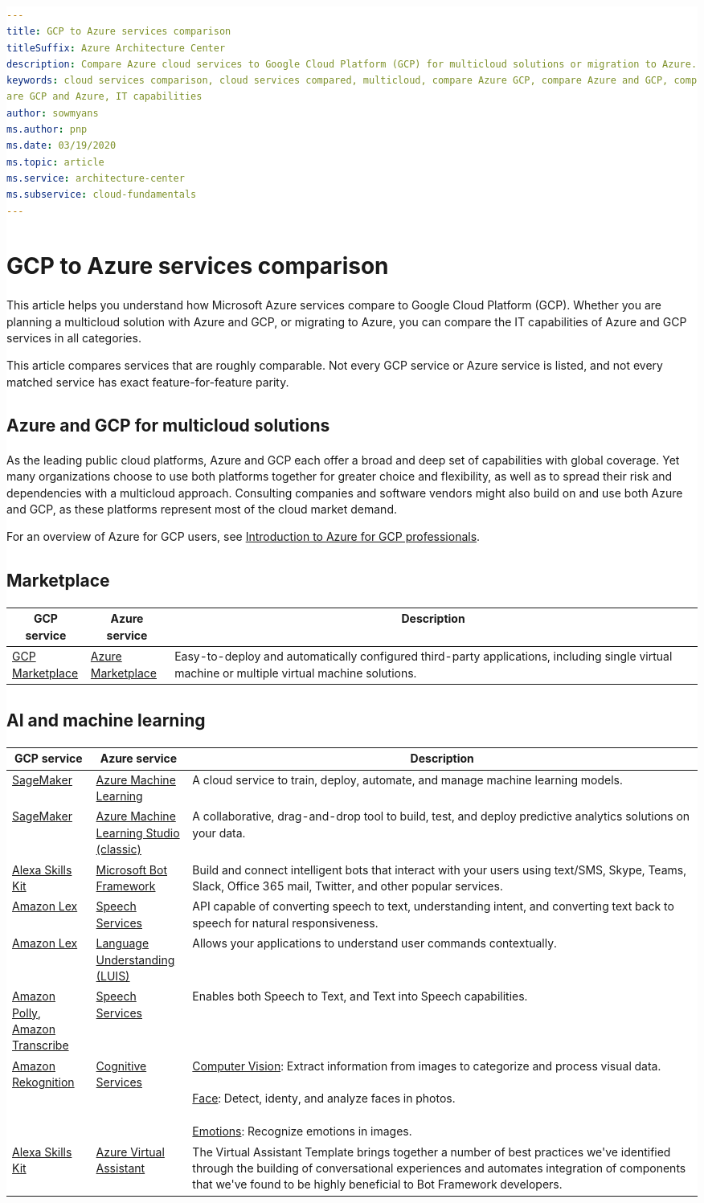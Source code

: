 ```yaml
---
title: GCP to Azure services comparison
titleSuffix: Azure Architecture Center
description: Compare Azure cloud services to Google Cloud Platform (GCP) for multicloud solutions or migration to Azure. 
keywords: cloud services comparison, cloud services compared, multicloud, compare Azure GCP, compare Azure and GCP, compare GCP and Azure, IT capabilities
author: sowmyans
ms.author: pnp
ms.date: 03/19/2020
ms.topic: article
ms.service: architecture-center
ms.subservice: cloud-fundamentals
---
```


# GCP to Azure services comparison

This article helps you understand how Microsoft Azure services compare to Google Cloud Platform (GCP). Whether you are planning a multicloud solution with Azure and GCP, or migrating to Azure, you can compare the IT capabilities of Azure and GCP services in all categories.

This article compares services that are roughly comparable. Not every GCP service or Azure service is listed, and not every matched service has exact feature-for-feature parity.

## Azure and GCP for multicloud solutions

As the leading public cloud platforms, Azure and GCP each offer a broad and deep set of capabilities with global coverage. Yet many organizations choose to use both platforms together for greater choice and flexibility, as well as to spread their risk and dependencies with a multicloud approach. Consulting companies and software vendors might also build on and use both Azure and GCP, as these platforms represent most of the cloud market demand.

For an overview of Azure for GCP users, see [Introduction to Azure for GCP professionals](./index.md).



## Marketplace

| GCP service | Azure service | Description |
| ----------- | ------------- | ----------- |
| [GCP Marketplace](https://aws.amazon.com/marketplace) | [Azure Marketplace](https://azure.microsoft.com/marketplace/) | Easy-to-deploy and automatically configured third-party applications, including single virtual machine or multiple virtual machine solutions. |

## AI and machine learning

| GCP service | Azure service | Description |
| ----------- | ------------- | ----------- |
| [SageMaker](https://aws.amazon.com/sagemaker/) | [Azure Machine Learning](https://azure.microsoft.com/services/machine-learning-services/) | A cloud service to train, deploy, automate, and manage machine learning models. |
| [SageMaker](https://aws.amazon.com/sagemaker/) | [Azure Machine Learning Studio (classic)](https://azure.microsoft.com/services/machine-learning/) | A collaborative, drag-and-drop tool to build, test, and deploy predictive analytics solutions on your data. |
| [Alexa Skills Kit](https://developer.amazon.com/alexa/alexa-skills-kit) | [Microsoft Bot Framework](https://dev.botframework.com/) | Build and connect intelligent bots that interact with your users using text/SMS, Skype, Teams, Slack, Office 365 mail, Twitter, and other popular services. |
| [Amazon Lex](https://aws.amazon.com/lex/) | [Speech Services](https://azure.microsoft.com/services/cognitive-services/speech/) | API capable of converting speech to text, understanding intent, and converting text back to speech for natural responsiveness. |
| [Amazon Lex](https://aws.amazon.com/lex/) | [Language Understanding (LUIS)](https://azure.microsoft.com/services/cognitive-services/language-understanding-intelligent-service/) | Allows your applications to understand user commands contextually. |
| [Amazon Polly](https://aws.amazon.com/polly/), [Amazon Transcribe](https://aws.amazon.com/transcribe/) | [Speech Services](https://azure.microsoft.com/services/cognitive-services/speech/) | Enables both Speech to Text, and Text into Speech capabilities. |
| [Amazon Rekognition](https://aws.amazon.com/rekognition/) | [Cognitive Services](https://azure.microsoft.com/services/cognitive-services/) | [Computer Vision](https://azure.microsoft.com/services/cognitive-services/computer-vision/): Extract information from images to categorize and process visual data.<br/><br/> [Face](https://azure.microsoft.com/services/cognitive-services/face/): Detect, identy, and analyze faces in photos. <br/><br/> [Emotions](https://azure.microsoft.com/services/cognitive-services/emotion/): Recognize emotions in images. |
| [Alexa Skills Kit](https://developer.amazon.com/alexa/alexa-skills-kit) | [Azure Virtual Assistant](https://docs.microsoft.com/azure/bot-service/bot-builder-virtual-assistant-introduction?view=azure-bot-service-4.0) | The Virtual Assistant Template brings together a number of best practices we've identified through the building of conversational experiences and automates integration of components that we've found to be highly beneficial to Bot Framework developers.
